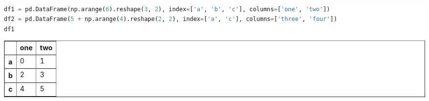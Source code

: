 


```python
df1 = pd.DataFrame(np.arange(6).reshape(3, 2), index=['a', 'b', 'c'], columns=['one', 'two'])
df2 = pd.DataFrame(5 + np.arange(4).reshape(2, 2), index=['a', 'c'], columns=['three', 'four'])
df1

```




<div>
<style scoped>
    .dataframe tbody tr th:only-of-type {
        vertical-align: middle;
    }

    .dataframe tbody tr th {
        vertical-align: top;
    }

    .dataframe thead th {
        text-align: right;
    }
</style>
<table border="1" class="dataframe">
  <thead>
    <tr style="text-align: right;">
      <th></th>
      <th>one</th>
      <th>two</th>
    </tr>
  </thead>
  <tbody>
    <tr>
      <th>a</th>
      <td>0</td>
      <td>1</td>
    </tr>
    <tr>
      <th>b</th>
      <td>2</td>
      <td>3</td>
    </tr>
    <tr>
      <th>c</th>
      <td>4</td>
      <td>5</td>
    </tr>
  </tbody>
</table>
</div>

